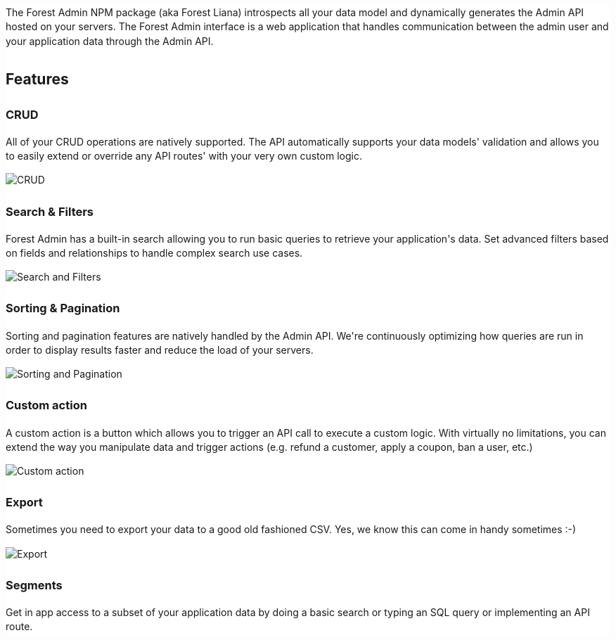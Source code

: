 The Forest Admin NPM package (aka Forest Liana) introspects all your data model
and dynamically generates the Admin API hosted on your servers. The Forest Admin
interface is a web application that handles communication between the admin
user and your application data through the Admin API.

## Features

### CRUD

All of your CRUD operations are natively supported. The API automatically
supports your data models' validation and allows you to easily extend or
override any API routes' with your very own custom logic.

<img src="https://forest-assets.s3.amazonaws.com/Github+README+assets/crud.jpeg" alt="CRUD">

### Search & Filters

Forest Admin has a built-in search allowing you to run basic queries to
retrieve your application's data. Set advanced filters based on fields and
relationships to handle complex search use cases.

<img src="https://forest-assets.s3.amazonaws.com/Github+README+assets/search+filters.jpeg" alt="Search and Filters">

### Sorting & Pagination

Sorting and pagination features are natively handled by the Admin API. We're
continuously optimizing how queries are run in order to display results faster
and reduce the load of your servers.

<img src="https://forest-assets.s3.amazonaws.com/Github+README+assets/sorting+pagination.jpeg" alt="Sorting and Pagination">

### Custom action

A custom action is a button which allows you to trigger an API call to execute
a custom logic. With virtually no limitations, you can extend the way you
manipulate data and trigger actions (e.g. refund a customer, apply a coupon,
ban a user, etc.)

<img src="https://forest-assets.s3.amazonaws.com/Github+README+assets/custom+actions.jpeg" alt="Custom action">

### Export

Sometimes you need to export your data to a good old fashioned CSV. Yes, we
know this can come in handy sometimes :-)

<img src="https://forest-assets.s3.amazonaws.com/Github+README+assets/exports.jpeg" alt="Export">

### Segments

Get in app access to a subset of your application data by doing a basic search
or typing an SQL query or implementing an API route.
